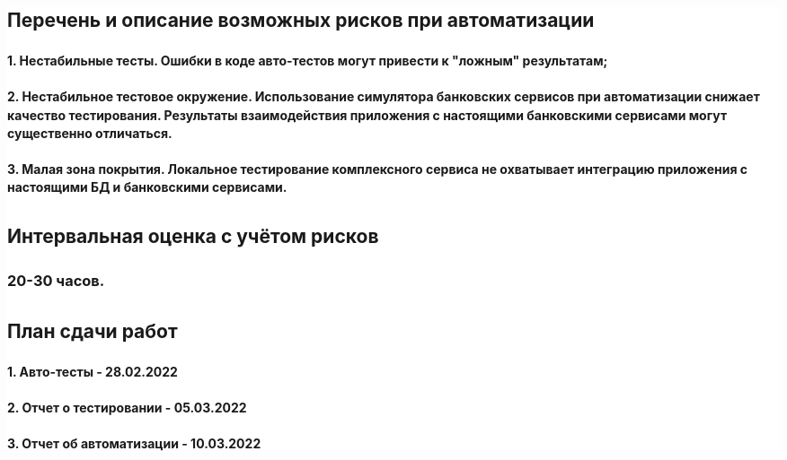 ## Перечень и описание возможных рисков при автоматизации
#### 1. Нестабильные тесты. Ошибки в коде авто-тестов могут привести к "ложным" результатам;
#### 2. Нестабильное тестовое окружение. Использование симулятора банковских сервисов при автоматизации снижает качество тестирования. Результаты взаимодействия приложения с настоящими банковскими сервисами могут существенно отличаться.
#### 3. Малая зона покрытия. Локальное тестирование комплексного сервиса не охватывает интеграцию приложения с настоящими БД и банковскими сервисами.

## Интервальная оценка с учётом рисков
### 20-30 часов.

## План сдачи работ
#### 1. Авто-тесты - 28.02.2022
#### 2. Отчет о тестировании - 05.03.2022
#### 3. Отчет об автоматизации - 10.03.2022